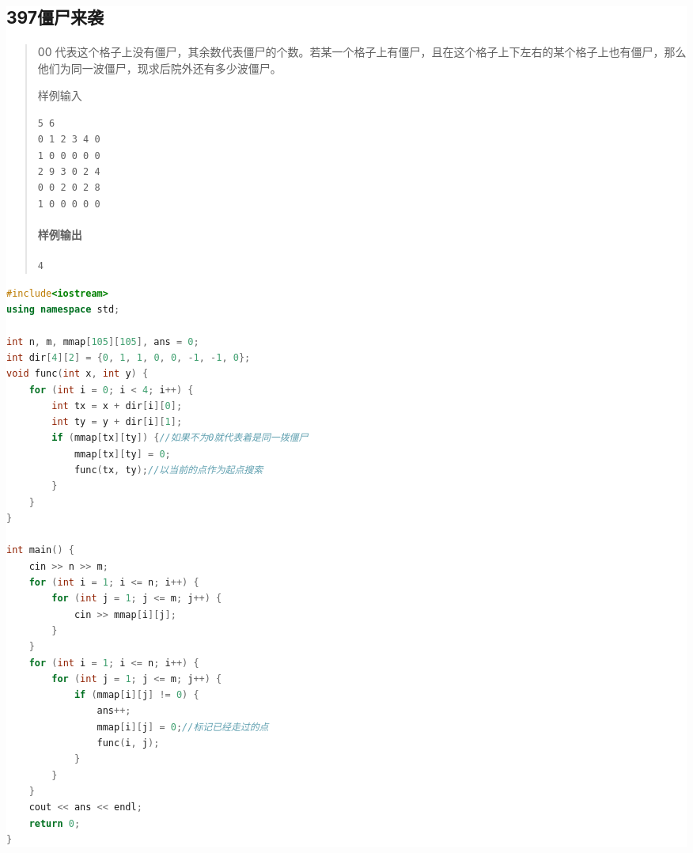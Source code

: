 
## 397僵尸来袭

>  00 代表这个格子上没有僵尸，其余数代表僵尸的个数。若某一个格子上有僵尸，且在这个格子上下左右的某个格子上也有僵尸，那么他们为同一波僵尸，现求后院外还有多少波僵尸。
>
>  样例输入
>
> ```
> 5 6
> 0 1 2 3 4 0
> 1 0 0 0 0 0
> 2 9 3 0 2 4
> 0 0 2 0 2 8
> 1 0 0 0 0 0
> ```
>
> #### 样例输出
>
> ```
> 4
> ```

```c++
#include<iostream>
using namespace std;

int n, m, mmap[105][105], ans = 0;
int dir[4][2] = {0, 1, 1, 0, 0, -1, -1, 0};
void func(int x, int y) {
    for (int i = 0; i < 4; i++) {
        int tx = x + dir[i][0];
        int ty = y + dir[i][1];
        if (mmap[tx][ty]) {//如果不为0就代表着是同一拨僵尸
            mmap[tx][ty] = 0;
            func(tx, ty);//以当前的点作为起点搜索
        }
    }
}

int main() {
    cin >> n >> m;
    for (int i = 1; i <= n; i++) {
        for (int j = 1; j <= m; j++) {
            cin >> mmap[i][j]; 
        }
    }
    for (int i = 1; i <= n; i++) {
        for (int j = 1; j <= m; j++) {
            if (mmap[i][j] != 0) {
                ans++;
                mmap[i][j] = 0;//标记已经走过的点
                func(i, j);
            }
        }
    }
    cout << ans << endl;
    return 0;
}
```
